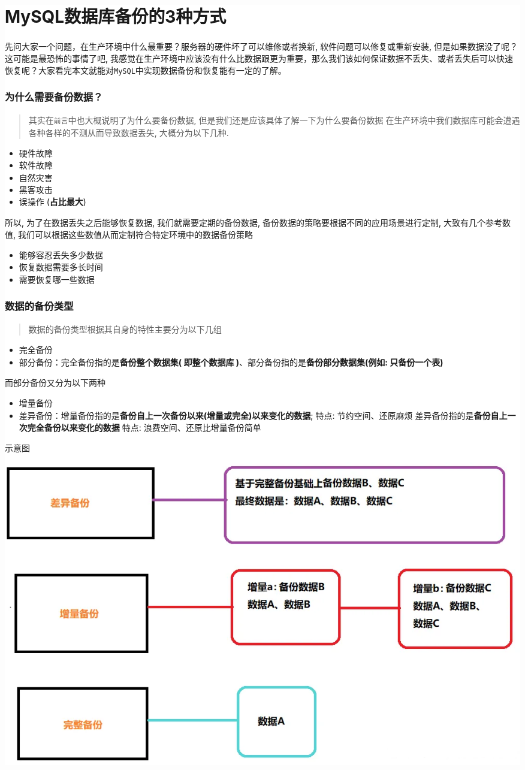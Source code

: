 # MySQL数据库备份的3种方式

先问大家一个问题，在生产环境中什么最重要？服务器的硬件坏了可以维修或者换新, 软件问题可以修复或重新安装, 但是如果数据没了呢？这可能是最恐怖的事情了吧, 我感觉在生产环境中应该没有什么比数据跟更为重要，那么我们该如何保证数据不丢失、或者丢失后可以快速恢复呢？大家看完本文就能对`MySQL`中实现数据备份和恢复能有一定的了解。 

### 为什么需要备份数据？
> 其实在`前言`中也大概说明了为什么要备份数据, 但是我们还是应该具体了解一下为什么要备份数据 在生产环境中我们数据库可能会遭遇各种各样的不测从而导致数据丢失, 大概分为以下几种. 
>

+  硬件故障 
+  软件故障 
+  自然灾害 
+  黑客攻击 
+  误操作 (**占比最大**) 

所以, 为了在数据丢失之后能够恢复数据, 我们就需要定期的备份数据, 备份数据的策略要根据不同的应用场景进行定制, 大致有几个参考数值, 我们可以根据这些数值从而定制符合特定环境中的数据备份策略 

+  能够容忍丢失多少数据 
+  恢复数据需要多长时间 
+  需要恢复哪一些数据 

### 数据的备份类型
> 数据的备份类型根据其自身的特性主要分为以下几组 
>

+  完全备份 
+  部分备份：完全备份指的是**备份整个数据集( 即整个数据库 )**、部分备份指的是**备份部分数据集(例如: 只备份一个表)**

而部分备份又分为以下两种 

+  增量备份 
+  差异备份：增量备份指的是**备份自上一次备份以来(增量或完全)以来变化的数据**; 特点: 节约空间、还原麻烦 差异备份指的是**备份自上一次完全备份以来变化的数据** 特点: 浪费空间、还原比增量备份简单 

示意图 

![1729747473648-79904806-4c41-4325-8155-c62c4abb4eb1.png](./img/-WWTWxmivlVeob3g/1729747473648-79904806-4c41-4325-8155-c62c4abb4eb1-531944.png)                                                      

